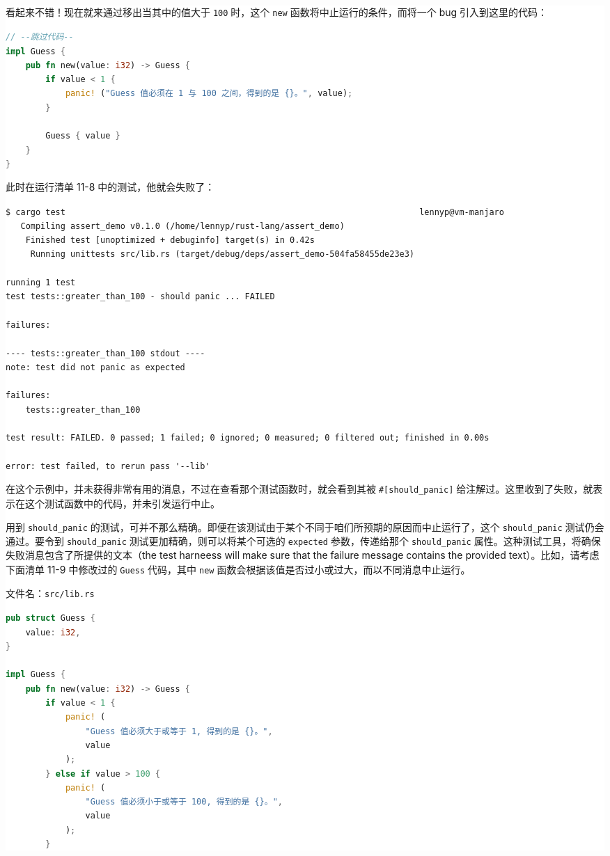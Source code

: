 看起来不错！现在就来通过移出当其中的值大于 `100` 时，这个 `new` 函数将中止运行的条件，而将一个 bug 引入到这里的代码：

```rust
// --跳过代码--
impl Guess {
    pub fn new(value: i32) -> Guess {
        if value < 1 {
            panic! ("Guess 值必须在 1 与 100 之间，得到的是 {}。", value);
        }

        Guess { value }
    }
}
```

此时在运行清单 11-8 中的测试，他就会失败了：

```console
$ cargo test                                                                       lennyp@vm-manjaro
   Compiling assert_demo v0.1.0 (/home/lennyp/rust-lang/assert_demo)
    Finished test [unoptimized + debuginfo] target(s) in 0.42s
     Running unittests src/lib.rs (target/debug/deps/assert_demo-504fa58455de23e3)

running 1 test
test tests::greater_than_100 - should panic ... FAILED

failures:

---- tests::greater_than_100 stdout ----
note: test did not panic as expected

failures:
    tests::greater_than_100

test result: FAILED. 0 passed; 1 failed; 0 ignored; 0 measured; 0 filtered out; finished in 0.00s

error: test failed, to rerun pass '--lib'

```

在这个示例中，并未获得非常有用的消息，不过在查看那个测试函数时，就会看到其被 `#[should_panic]` 给注解过。这里收到了失败，就表示在这个测试函数中的代码，并未引发运行中止。

用到 `should_panic` 的测试，可并不那么精确。即便在该测试由于某个不同于咱们所预期的原因而中止运行了，这个 `should_panic` 测试仍会通过。要令到 `should_panic` 测试更加精确，则可以将某个可选的 `expected` 参数，传递给那个 `should_panic` 属性。这种测试工具，将确保失败消息包含了所提供的文本（the test harneess will make sure that the failure message contains the provided text）。比如，请考虑下面清单 11-9 中修改过的 `Guess` 代码，其中 `new` 函数会根据该值是否过小或过大，而以不同消息中止运行。

文件名：`src/lib.rs`

```rust
pub struct Guess {
    value: i32,
}

impl Guess {
    pub fn new(value: i32) -> Guess {
        if value < 1 {
            panic! (
                "Guess 值必须大于或等于 1, 得到的是 {}。",
                value
            );
        } else if value > 100 {
            panic! (
                "Guess 值必须小于或等于 100, 得到的是 {}。",
                value
            );
        }
```